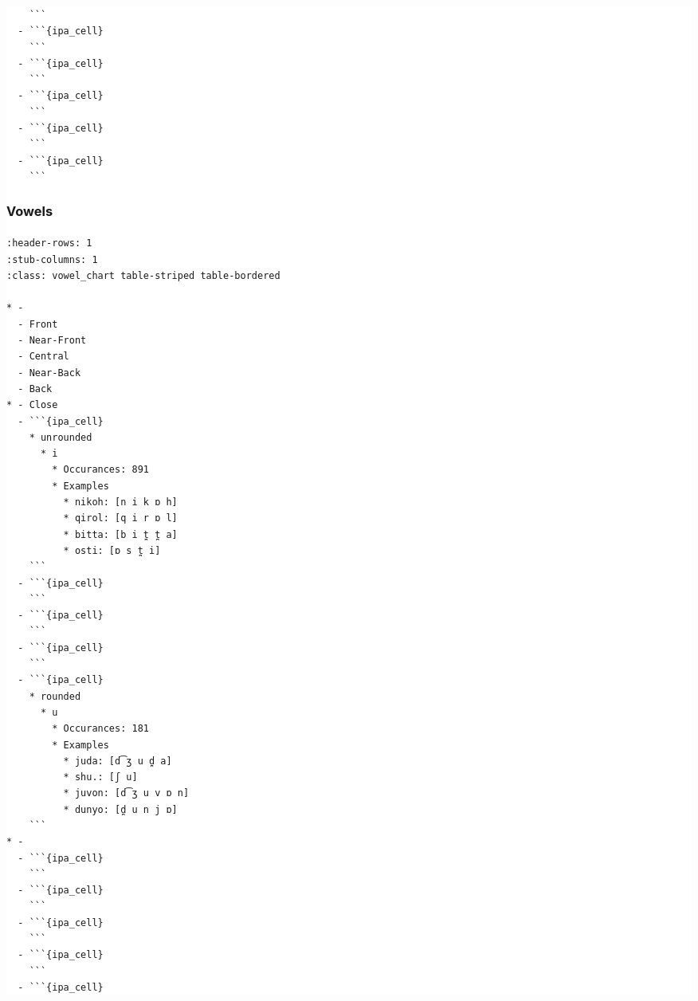 ``````{list-table}
    ```
  - ```{ipa_cell}
    ```
  - ```{ipa_cell}
    ```
  - ```{ipa_cell}
    ```
  - ```{ipa_cell}
    ```
  - ```{ipa_cell}
    ```
``````


### Vowels

``````{list-table}
:header-rows: 1
:stub-columns: 1
:class: vowel_chart table-striped table-bordered

* -
  - Front
  - Near-Front
  - Central
  - Near-Back
  - Back
* - Close
  - ```{ipa_cell}
    * unrounded
      * i
        * Occurances: 891
        * Examples
          * nikoh: [n i k ɒ h]
          * qirol: [q i r ɒ l]
          * bitta: [b i t̪ t̪ a]
          * osti: [ɒ s t̪ i]
    ```
  - ```{ipa_cell}
    ```
  - ```{ipa_cell}
    ```
  - ```{ipa_cell}
    ```
  - ```{ipa_cell}
    * rounded
      * u
        * Occurances: 181
        * Examples
          * juda: [d͡ʒ u d̪ a]
          * shu.: [ʃ u]
          * juvon: [d͡ʒ u v ɒ n]
          * dunyo: [d̪ u n j ɒ]
    ```
* -
  - ```{ipa_cell}
    ```
  - ```{ipa_cell}
    ```
  - ```{ipa_cell}
    ```
  - ```{ipa_cell}
    ```
  - ```{ipa_cell}
``````